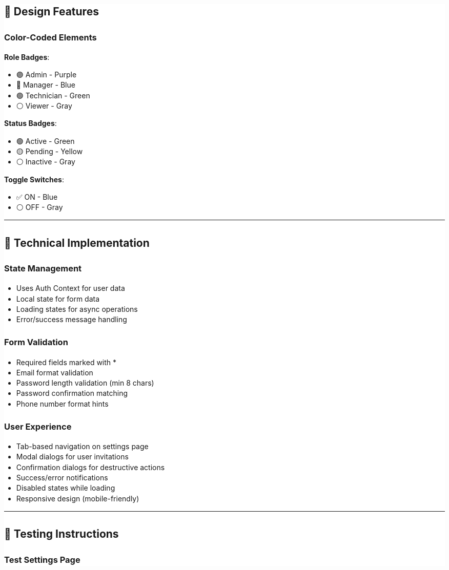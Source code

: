 
## 🎨 Design Features

### Color-Coded Elements

**Role Badges**:
- 🟣 Admin - Purple
- 🔵 Manager - Blue
- 🟢 Technician - Green
- ⚪ Viewer - Gray

**Status Badges**:
- 🟢 Active - Green
- 🟡 Pending - Yellow
- ⚪ Inactive - Gray

**Toggle Switches**:
- ✅ ON - Blue
- ⚪ OFF - Gray

---

## 🔧 Technical Implementation

### State Management
- Uses Auth Context for user data
- Local state for form data
- Loading states for async operations
- Error/success message handling

### Form Validation
- Required fields marked with *
- Email format validation
- Password length validation (min 8 chars)
- Password confirmation matching
- Phone number format hints

### User Experience
- Tab-based navigation on settings page
- Modal dialogs for user invitations
- Confirmation dialogs for destructive actions
- Success/error notifications
- Disabled states while loading
- Responsive design (mobile-friendly)

---

## 🧪 Testing Instructions

### Test Settings Page
